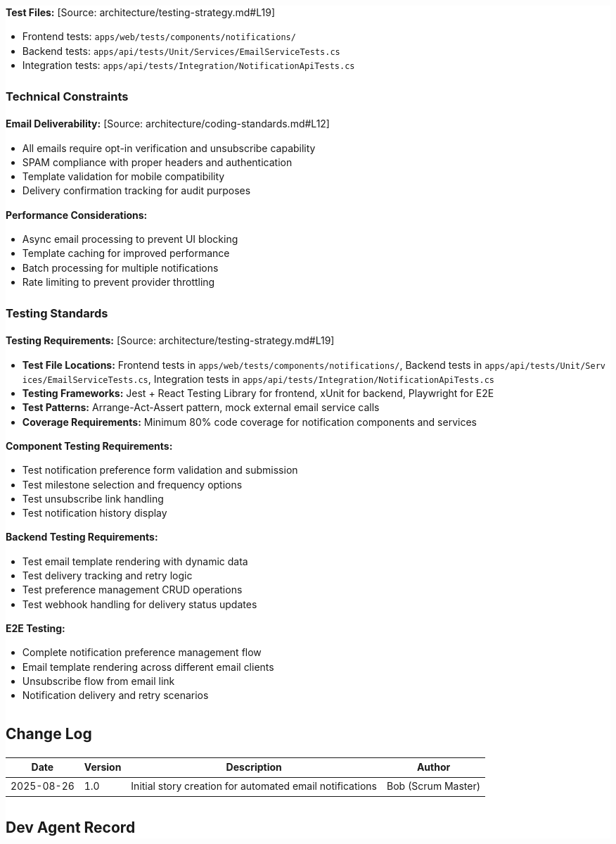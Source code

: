 **Test Files:** [Source: architecture/testing-strategy.md#L19]
- Frontend tests: `apps/web/tests/components/notifications/`
- Backend tests: `apps/api/tests/Unit/Services/EmailServiceTests.cs`
- Integration tests: `apps/api/tests/Integration/NotificationApiTests.cs`

### Technical Constraints
**Email Deliverability:** [Source: architecture/coding-standards.md#L12]
- All emails require opt-in verification and unsubscribe capability
- SPAM compliance with proper headers and authentication
- Template validation for mobile compatibility
- Delivery confirmation tracking for audit purposes

**Performance Considerations:**
- Async email processing to prevent UI blocking
- Template caching for improved performance
- Batch processing for multiple notifications
- Rate limiting to prevent provider throttling

### Testing Standards
**Testing Requirements:** [Source: architecture/testing-strategy.md#L19]
- **Test File Locations:** Frontend tests in `apps/web/tests/components/notifications/`, Backend tests in `apps/api/tests/Unit/Services/EmailServiceTests.cs`, Integration tests in `apps/api/tests/Integration/NotificationApiTests.cs`
- **Testing Frameworks:** Jest + React Testing Library for frontend, xUnit for backend, Playwright for E2E
- **Test Patterns:** Arrange-Act-Assert pattern, mock external email service calls
- **Coverage Requirements:** Minimum 80% code coverage for notification components and services

**Component Testing Requirements:**
- Test notification preference form validation and submission
- Test milestone selection and frequency options
- Test unsubscribe link handling
- Test notification history display

**Backend Testing Requirements:**
- Test email template rendering with dynamic data
- Test delivery tracking and retry logic
- Test preference management CRUD operations
- Test webhook handling for delivery status updates

**E2E Testing:**
- Complete notification preference management flow
- Email template rendering across different email clients
- Unsubscribe flow from email link
- Notification delivery and retry scenarios

## Change Log
| Date | Version | Description | Author |
|------|---------|-------------|---------|
| 2025-08-26 | 1.0 | Initial story creation for automated email notifications | Bob (Scrum Master) |

## Dev Agent Record
